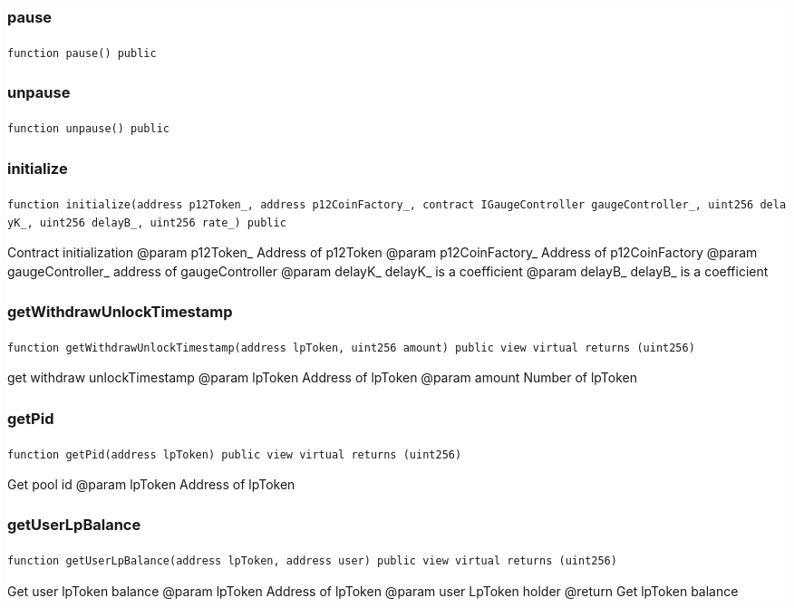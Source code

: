 ### pause

```solidity
function pause() public
```

### unpause

```solidity
function unpause() public
```

### initialize

```solidity
function initialize(address p12Token_, address p12CoinFactory_, contract IGaugeController gaugeController_, uint256 delayK_, uint256 delayB_, uint256 rate_) public
```

Contract initialization
    @param p12Token_ Address of p12Token
    @param p12CoinFactory_ Address of p12CoinFactory
    @param gaugeController_ address of gaugeController
    @param delayK_ delayK_ is a coefficient
    @param delayB_ delayB_ is a coefficient

### getWithdrawUnlockTimestamp

```solidity
function getWithdrawUnlockTimestamp(address lpToken, uint256 amount) public view virtual returns (uint256)
```

get withdraw unlockTimestamp
    @param lpToken Address of lpToken
    @param amount Number of lpToken

### getPid

```solidity
function getPid(address lpToken) public view virtual returns (uint256)
```

Get pool id
    @param lpToken Address of lpToken

### getUserLpBalance

```solidity
function getUserLpBalance(address lpToken, address user) public view virtual returns (uint256)
```

Get user lpToken balance
    @param lpToken Address of lpToken
    @param user LpToken holder
    @return Get lpToken balance
